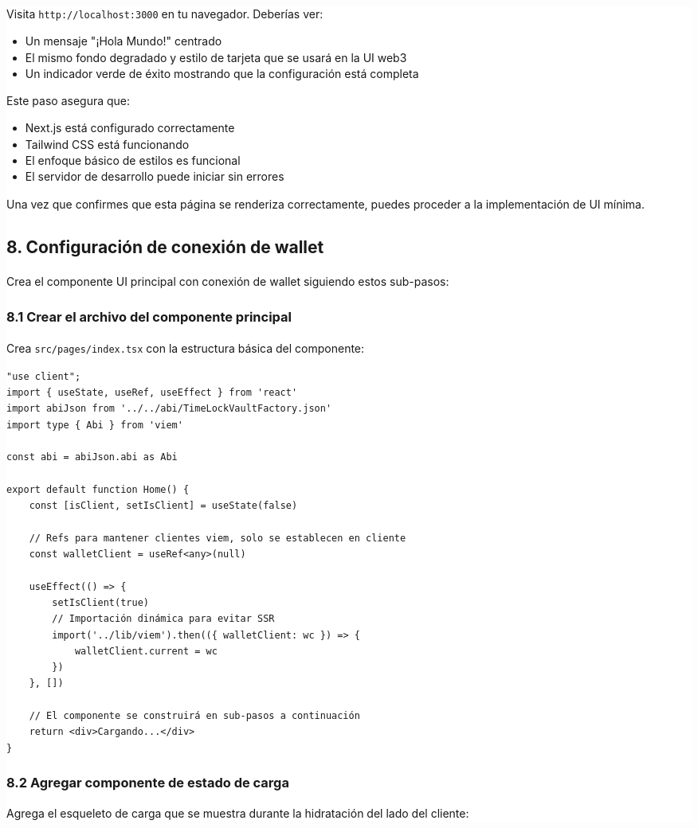 Visita `http://localhost:3000` en tu navegador. Deberías ver:
- Un mensaje "¡Hola Mundo!" centrado
- El mismo fondo degradado y estilo de tarjeta que se usará en la UI web3
- Un indicador verde de éxito mostrando que la configuración está completa

Este paso asegura que:
- Next.js está configurado correctamente
- Tailwind CSS está funcionando
- El enfoque básico de estilos es funcional
- El servidor de desarrollo puede iniciar sin errores

Una vez que confirmes que esta página se renderiza correctamente, puedes proceder a la implementación de UI mínima.

## 8. Configuración de conexión de wallet

Crea el componente UI principal con conexión de wallet siguiendo estos sub-pasos:

### 8.1 Crear el archivo del componente principal

Crea `src/pages/index.tsx` con la estructura básica del componente:

```tsx
"use client";
import { useState, useRef, useEffect } from 'react'
import abiJson from '../../abi/TimeLockVaultFactory.json'
import type { Abi } from 'viem'

const abi = abiJson.abi as Abi

export default function Home() {
    const [isClient, setIsClient] = useState(false)

    // Refs para mantener clientes viem, solo se establecen en cliente
    const walletClient = useRef<any>(null)

    useEffect(() => {
        setIsClient(true)
        // Importación dinámica para evitar SSR
        import('../lib/viem').then(({ walletClient: wc }) => {
            walletClient.current = wc
        })
    }, [])

    // El componente se construirá en sub-pasos a continuación
    return <div>Cargando...</div>
}
```

### 8.2 Agregar componente de estado de carga

Agrega el esqueleto de carga que se muestra durante la hidratación del lado del cliente:

